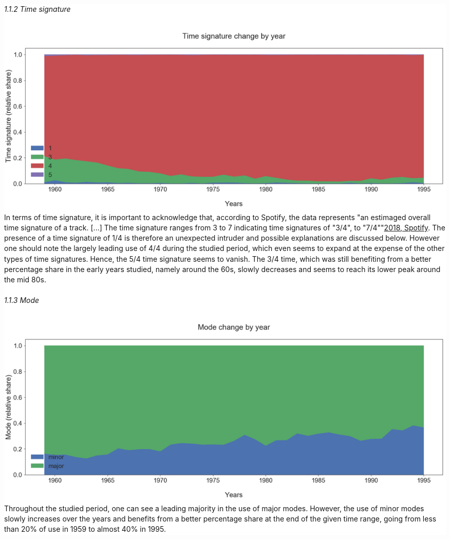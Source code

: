 ###### 1.1.2 Time signature
<img src="images/yearly_features_change/time_signature.png" alt="drawing" width="900"/>
In terms of time signature, it is important to acknowledge that, according to Spotify, the data represents "an estimaged overall time signature of a track. [...] The time signature ranges from 3 to 7 indicating time signatures of "3/4", to "7/4""<a href="https://developer.spotify.com/documentation/web-api/reference/tracks/get-audio-analysis/">2018, Spotify</a>. The presence of a time signature of 1/4 is therefore an unexpected intruder and possible explanations are discussed below. However one should note the largely leading use of 4/4 during the studied period, which even seems to expand at the expense of the other types of time signatures. Hence, the 5/4 time signature seems to vanish. The 3/4 time, which was still benefiting from a better percentage share in the early years studied, namely around the 60s, slowly decreases and seems to reach its lower peak around the mid 80s.

###### 1.1.3 Mode
<img src="images/yearly_features_change/mode.png" alt="drawing" width="900"/>
Throughout the studied period, one can see a leading majority in the use of major modes. However, the use of minor modes slowly increases over the years and benefits from a better percentage share at the end of the given time range, going from less than 20% of use in 1959 to almost 40% in 1995.
